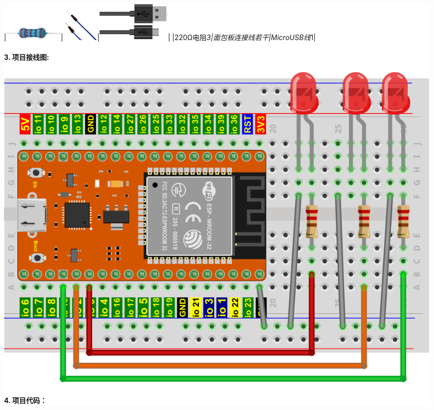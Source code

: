 |![Img](./media/8.png)| ![Img](./media/9.png)|![Img](./media/2.png)|
|220Ω电阻*3|面包板连接线若干|MicroUSB线*1|

#### 3. 项目接线图:

![Img](./media/42.png)

#### 4. 项目代码：
